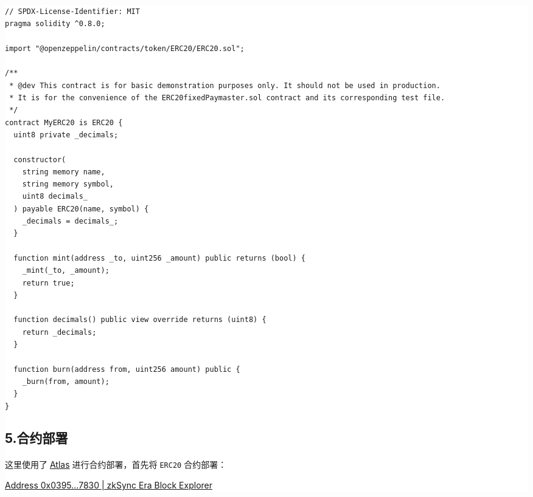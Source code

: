 ```solidity
// SPDX-License-Identifier: MIT
pragma solidity ^0.8.0;

import "@openzeppelin/contracts/token/ERC20/ERC20.sol";

/**
 * @dev This contract is for basic demonstration purposes only. It should not be used in production.
 * It is for the convenience of the ERC20fixedPaymaster.sol contract and its corresponding test file.
 */
contract MyERC20 is ERC20 {
  uint8 private _decimals;

  constructor(
    string memory name,
    string memory symbol,
    uint8 decimals_
  ) payable ERC20(name, symbol) {
    _decimals = decimals_;
  }

  function mint(address _to, uint256 _amount) public returns (bool) {
    _mint(_to, _amount);
    return true;
  }

  function decimals() public view override returns (uint8) {
    return _decimals;
  }

  function burn(address from, uint256 amount) public {
    _burn(from, amount);
  }
}
```

## 5.合约部署

这里使用了 [Atlas](https://app.atlaszk.com/projects?template=https://github.com/atlas-labs-inc/zksync-custom-paymaster&open=/scripts/main.ts&chainId=280) 进行合约部署，首先将 `ERC20` 合约部署：

[Address 0x0395...7830 | zkSync Era Block Explorer](https://sepolia.explorer.zksync.io/address/0x0395106874351FBCCd3cfFCcbc3Be5236Bd47830)
